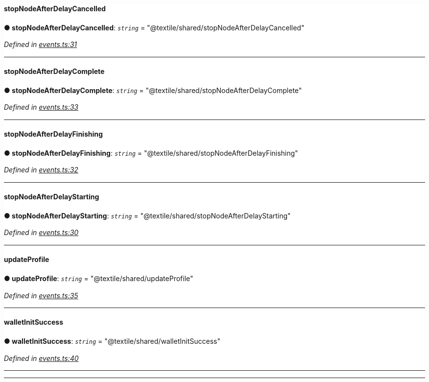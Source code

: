 ####  stopNodeAfterDelayCancelled

**● stopNodeAfterDelayCancelled**: *`string`* = "@textile/shared/stopNodeAfterDelayCancelled"

*Defined in [events.ts:31](https://github.com/textileio/react-native-sdk/blob/bf4753d/lib/Textile/events.ts#L31)*

___
<a id="publicevents.stopnodeafterdelaycomplete"></a>

####  stopNodeAfterDelayComplete

**● stopNodeAfterDelayComplete**: *`string`* = "@textile/shared/stopNodeAfterDelayComplete"

*Defined in [events.ts:33](https://github.com/textileio/react-native-sdk/blob/bf4753d/lib/Textile/events.ts#L33)*

___
<a id="publicevents.stopnodeafterdelayfinishing"></a>

####  stopNodeAfterDelayFinishing

**● stopNodeAfterDelayFinishing**: *`string`* = "@textile/shared/stopNodeAfterDelayFinishing"

*Defined in [events.ts:32](https://github.com/textileio/react-native-sdk/blob/bf4753d/lib/Textile/events.ts#L32)*

___
<a id="publicevents.stopnodeafterdelaystarting"></a>

####  stopNodeAfterDelayStarting

**● stopNodeAfterDelayStarting**: *`string`* = "@textile/shared/stopNodeAfterDelayStarting"

*Defined in [events.ts:30](https://github.com/textileio/react-native-sdk/blob/bf4753d/lib/Textile/events.ts#L30)*

___
<a id="publicevents.updateprofile"></a>

####  updateProfile

**● updateProfile**: *`string`* = "@textile/shared/updateProfile"

*Defined in [events.ts:35](https://github.com/textileio/react-native-sdk/blob/bf4753d/lib/Textile/events.ts#L35)*

___
<a id="publicevents.walletinitsuccess"></a>

####  walletInitSuccess

**● walletInitSuccess**: *`string`* = "@textile/shared/walletInitSuccess"

*Defined in [events.ts:40](https://github.com/textileio/react-native-sdk/blob/bf4753d/lib/Textile/events.ts#L40)*

___

___

